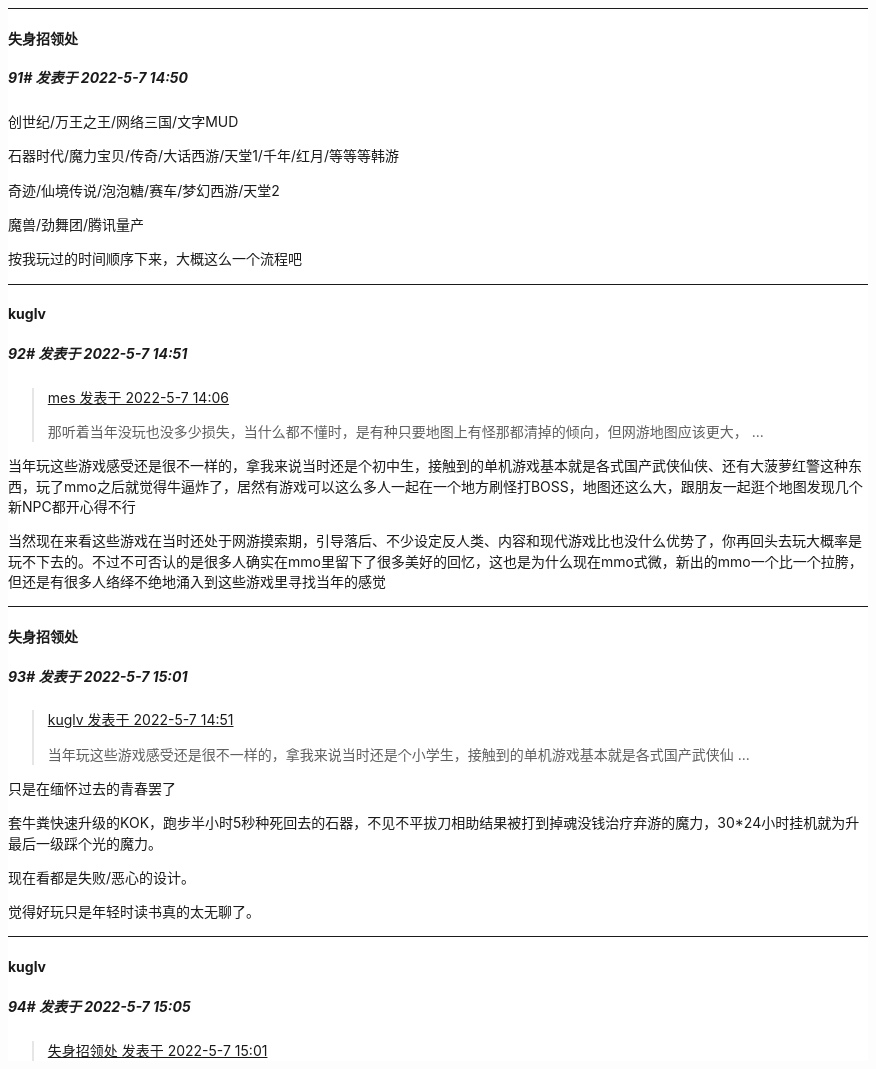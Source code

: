 
*****

####  失身招领处  
##### 91#       发表于 2022-5-7 14:50

创世纪/万王之王/网络三国/文字MUD

石器时代/魔力宝贝/传奇/大话西游/天堂1/千年/红月/等等等韩游

奇迹/仙境传说/泡泡糖/赛车/梦幻西游/天堂2

魔兽/劲舞团/腾讯量产

按我玩过的时间顺序下来，大概这么一个流程吧

*****

####  kuglv  
##### 92#       发表于 2022-5-7 14:51

<blockquote><a href="httphttps://bbs.saraba1st.com/2b/forum.php?mod=redirect&amp;goto=findpost&amp;pid=55725996&amp;ptid=2068251" target="_blank">mes 发表于 2022-5-7 14:06</a>

那听着当年没玩也没多少损失，当什么都不懂时，是有种只要地图上有怪那都清掉的倾向，但网游地图应该更大， ...</blockquote>
当年玩这些游戏感受还是很不一样的，拿我来说当时还是个初中生，接触到的单机游戏基本就是各式国产武侠仙侠、还有大菠萝红警这种东西，玩了mmo之后就觉得牛逼炸了，居然有游戏可以这么多人一起在一个地方刷怪打BOSS，地图还这么大，跟朋友一起逛个地图发现几个新NPC都开心得不行

当然现在来看这些游戏在当时还处于网游摸索期，引导落后、不少设定反人类、内容和现代游戏比也没什么优势了，你再回头去玩大概率是玩不下去的。不过不可否认的是很多人确实在mmo里留下了很多美好的回忆，这也是为什么现在mmo式微，新出的mmo一个比一个拉胯，但还是有很多人络绎不绝地涌入到这些游戏里寻找当年的感觉



*****

####  失身招领处  
##### 93#       发表于 2022-5-7 15:01

<blockquote><a href="httphttps://bbs.saraba1st.com/2b/forum.php?mod=redirect&amp;goto=findpost&amp;pid=55726654&amp;ptid=2068251" target="_blank">kuglv 发表于 2022-5-7 14:51</a>

当年玩这些游戏感受还是很不一样的，拿我来说当时还是个小学生，接触到的单机游戏基本就是各式国产武侠仙 ...</blockquote>
只是在缅怀过去的青春罢了

套牛粪快速升级的KOK，跑步半小时5秒种死回去的石器，不见不平拔刀相助结果被打到掉魂没钱治疗弃游的魔力，30*24小时挂机就为升最后一级踩个光的魔力。

现在看都是失败/恶心的设计。

觉得好玩只是年轻时读书真的太无聊了。



*****

####  kuglv  
##### 94#       发表于 2022-5-7 15:05

<blockquote><a href="httphttps://bbs.saraba1st.com/2b/forum.php?mod=redirect&amp;goto=findpost&amp;pid=55726819&amp;ptid=2068251" target="_blank">失身招领处 发表于 2022-5-7 15:01</a>
